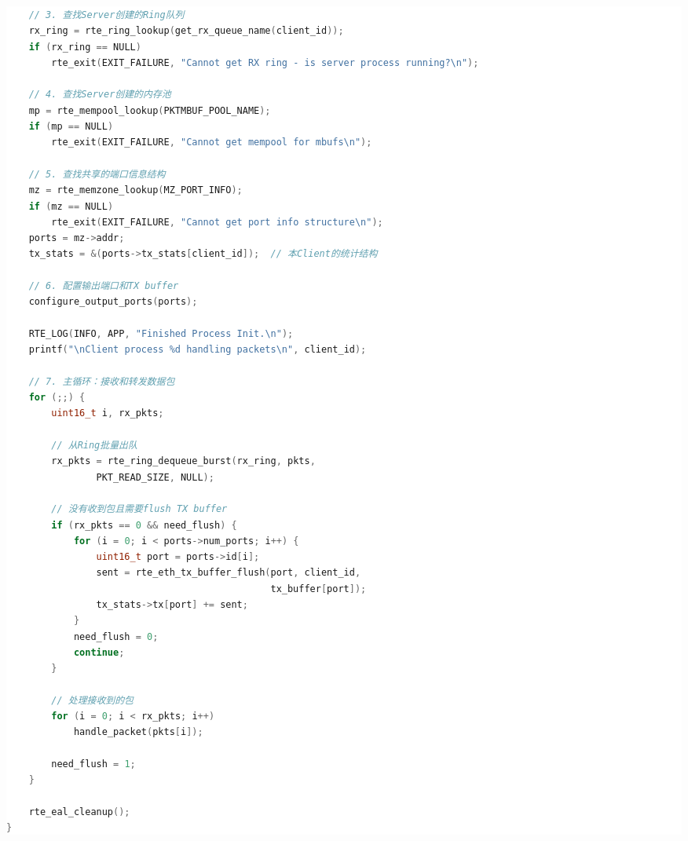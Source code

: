 ```c
    // 3. 查找Server创建的Ring队列
    rx_ring = rte_ring_lookup(get_rx_queue_name(client_id));
    if (rx_ring == NULL)
        rte_exit(EXIT_FAILURE, "Cannot get RX ring - is server process running?\n");

    // 4. 查找Server创建的内存池
    mp = rte_mempool_lookup(PKTMBUF_POOL_NAME);
    if (mp == NULL)
        rte_exit(EXIT_FAILURE, "Cannot get mempool for mbufs\n");

    // 5. 查找共享的端口信息结构
    mz = rte_memzone_lookup(MZ_PORT_INFO);
    if (mz == NULL)
        rte_exit(EXIT_FAILURE, "Cannot get port info structure\n");
    ports = mz->addr;
    tx_stats = &(ports->tx_stats[client_id]);  // 本Client的统计结构

    // 6. 配置输出端口和TX buffer
    configure_output_ports(ports);

    RTE_LOG(INFO, APP, "Finished Process Init.\n");
    printf("\nClient process %d handling packets\n", client_id);

    // 7. 主循环：接收和转发数据包
    for (;;) {
        uint16_t i, rx_pkts;

        // 从Ring批量出队
        rx_pkts = rte_ring_dequeue_burst(rx_ring, pkts,
                PKT_READ_SIZE, NULL);

        // 没有收到包且需要flush TX buffer
        if (rx_pkts == 0 && need_flush) {
            for (i = 0; i < ports->num_ports; i++) {
                uint16_t port = ports->id[i];
                sent = rte_eth_tx_buffer_flush(port, client_id,
                                               tx_buffer[port]);
                tx_stats->tx[port] += sent;
            }
            need_flush = 0;
            continue;
        }

        // 处理接收到的包
        for (i = 0; i < rx_pkts; i++)
            handle_packet(pkts[i]);

        need_flush = 1;
    }

    rte_eal_cleanup();
}
```
